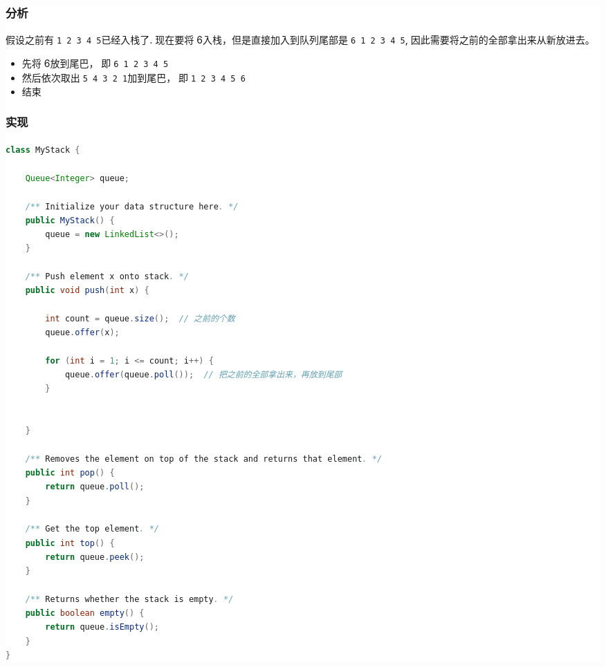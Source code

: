 ### 分析

假设之前有 `1 2 3 4 5`已经入栈了. 现在要将 6入栈，但是直接加入到队列尾部是  `6 1 2 3 4 5`, 因此需要将之前的全部拿出来从新放进去。

* 先将 6放到尾巴， 即 `6 1 2 3 4 5`
* 然后依次取出 `5 4 3 2 1`加到尾巴， 即 `1 2 3 4 5 6`
* 结束

### 实现

```java
class MyStack {

    Queue<Integer> queue;

    /** Initialize your data structure here. */
    public MyStack() {
        queue = new LinkedList<>();
    }
    
    /** Push element x onto stack. */
    public void push(int x) {

        int count = queue.size();  // 之前的个数
        queue.offer(x);

        for (int i = 1; i <= count; i++) {
            queue.offer(queue.poll());  // 把之前的全部拿出来，再放到尾部
        }


    }
    
    /** Removes the element on top of the stack and returns that element. */
    public int pop() {
        return queue.poll();
    }
    
    /** Get the top element. */
    public int top() {
        return queue.peek();
    }
    
    /** Returns whether the stack is empty. */
    public boolean empty() {
        return queue.isEmpty();
    }
}

```


